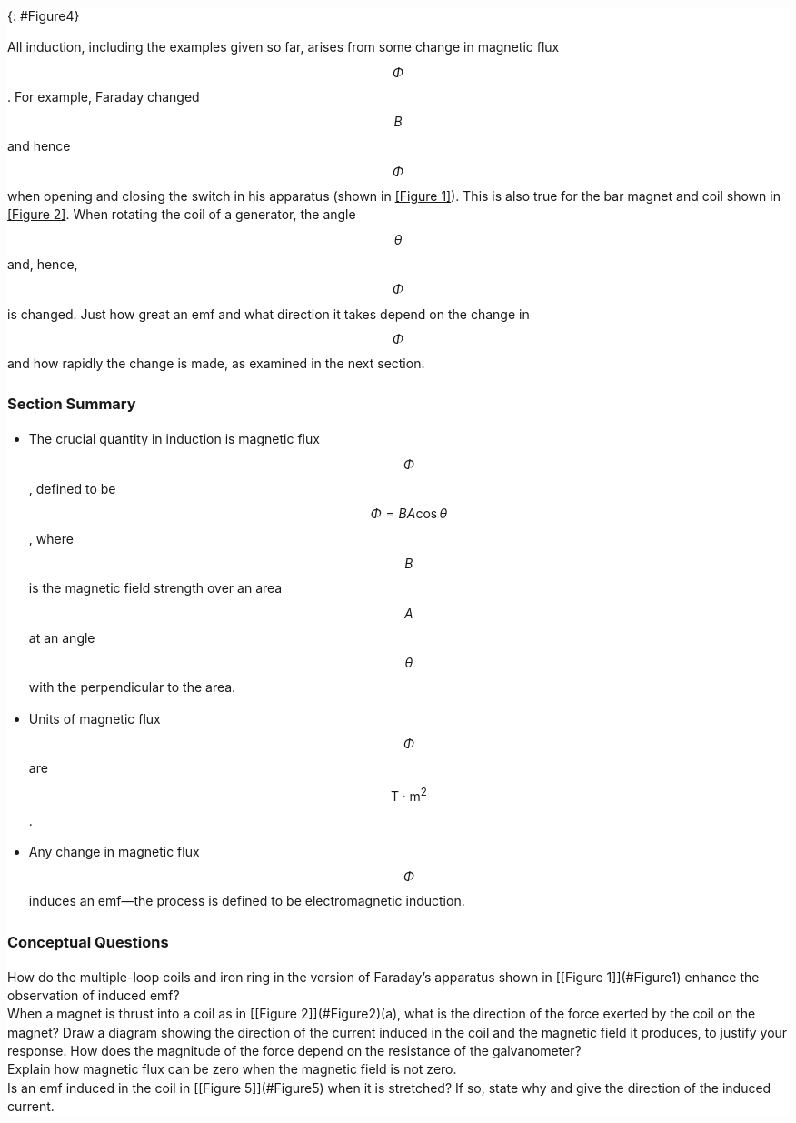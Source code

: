 {: #Figure4}

All induction, including the examples given so far, arises from some change in
magnetic flux $$\Phi $$ . For example, Faraday changed $$B $$ and hence $$\Phi
$$ when opening and closing the switch in his apparatus (shown
in [[Figure 1]](#Figure1)). This is also true for the bar magnet and coil shown
in [[Figure 2]](#Figure2). When rotating the coil of a generator, the angle
$$\theta $$ and, hence, $$\Phi $$ is changed. Just how great an emf and what
direction it takes depend on the change in $$\Phi $$ and how rapidly the change
is made, as examined in the next section.

### Section Summary

* The crucial quantity in induction is magnetic flux $$\Phi $$, defined to be $$\Phi = BA \cos \theta $$, where  $$B $$
  is the magnetic field strength over an area $$A $$ at an angle $$\theta $$ with the perpendicular to the area.
* Units of magnetic flux $$\Phi $$ are $$\text{T}\cdot {\text{m}}^{2} $$ .

* Any change in magnetic flux $$\Phi $$ induces an emf—the process is defined to be electromagnetic induction.

### Conceptual Questions

<div class="exercise" data-element-type="conceptual-questions">
<div class="problem" markdown="1">
How do the multiple-loop coils and iron ring in the version of Faraday’s apparatus shown in [[Figure 1]](#Figure1) enhance the observation of induced emf?

</div>
</div>

<div class="exercise" data-element-type="conceptual-questions">
<div class="problem" markdown="1">
When a magnet is thrust into a coil as in [[Figure 2]](#Figure2)(a), what is the direction of the force exerted by the coil on the magnet? Draw a diagram showing the direction of the current induced in the coil and the magnetic field it produces, to justify your response. How does the magnitude of the force depend on the resistance of the galvanometer?

</div>
</div>

<div class="exercise" data-element-type="conceptual-questions">
<div class="problem" markdown="1">
Explain how magnetic flux can be zero when the magnetic field is not zero.

</div>
</div>

<div class="exercise" data-element-type="conceptual-questions">
<div class="problem" markdown="1">
Is an emf induced in the coil in [[Figure 5]](#Figure5) when it is stretched? If so, state why and give the direction of the induced current.
